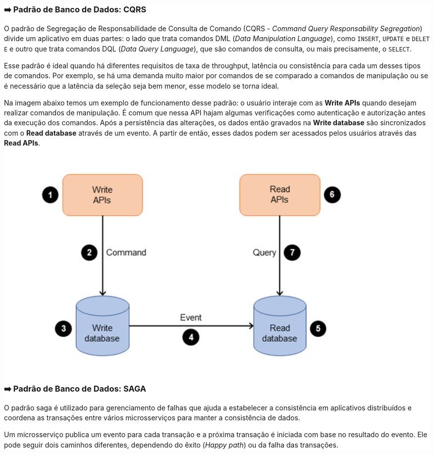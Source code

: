 ### :arrow_right: Padrão de Banco de Dados: CQRS

O padrão de Segregação de Responsabilidade de Consulta de Comando (CQRS - *Command Query Responsability Segregation*) divide um aplicativo em duas partes: o lado que trata comandos DML (*Data Manipulation Language*), como `INSERT`, `UPDATE` e `DELETE` e outro que trata comandos DQL (*Data Query Language*), que são comandos de consulta, ou mais precisamente, o `SELECT`.

Esse padrão é ideal quando há diferentes requisitos de taxa de throughput, latência ou consistência para cada um desses tipos de comandos. Por exemplo, se há uma demanda muito maior por comandos de se comparado a comandos de manipulação ou se é necessário que a latência da seleção seja bem menor, esse modelo se torna ideal.

Na imagem abaixo temos um exemplo de funcionamento desse padrão: o usuário interaje com as **Write APIs** quando desejam realizar comandos de manipulação. É comum que nessa API hajam algumas verificações como autenticação e autorização antes da execução dos comandos. Após a persistência das alterações, os dados então gravados na **Write database** são sincronizados com o **Read database** através de um evento. A partir de então, esses dados podem ser acessados pelos usuários através das **Read APIs**.

![Padrões de Projeto para Microsserviços - CQRS](Imagens/Padrões%20de%20Projeto%20para%20Microsserviços%20-%20CQRS.png)

### :arrow_right: Padrão de Banco de Dados: SAGA

O padrão saga é utilizado para gerenciamento de falhas que ajuda a estabelecer a consistência em aplicativos distribuídos e coordena as transações entre vários microsserviços para manter a consistência de dados.

Um microsserviço publica um evento para cada transação e a próxima transação é iniciada com base no resultado do evento. Ele pode seguir dois caminhos diferentes, dependendo do êxito (*Happy path*) ou da falha das transações.

